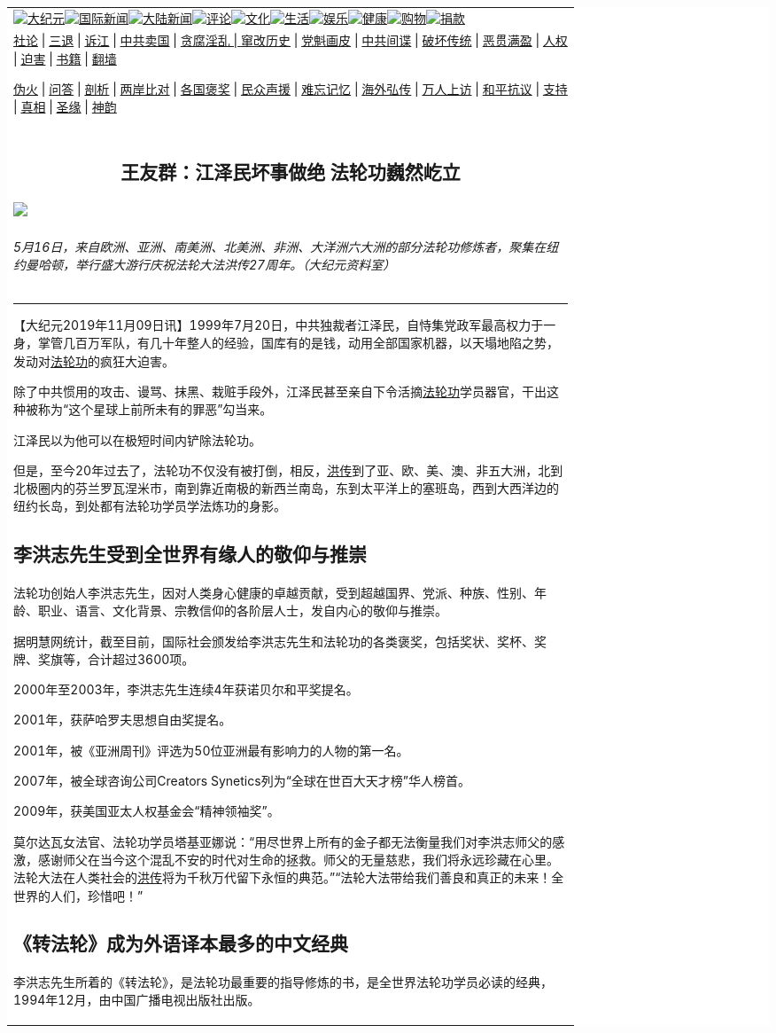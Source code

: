 <a name="1" id="1" target="_blank"></a><span id="1"></span>
<table border="0"><tr><td colspan="2" VALIGN=TOP><a href="https://github.com/mprjd2205/djy/blob/master/gb/nsc413.md#1"><img src="https://gitlab.com/szzdlab/www/raw/master/t/djy/1.jpg" title="大纪元"></a><a href="https://github.com/mprjd2205/djy/blob/master/gb/n24hr.md#1"><img src="https://gitlab.com/szzdlab/www/raw/master/t/djy/3.jpg" title="国际新闻"></a><a href="https://github.com/mprjd2205/djy/blob/master/gb/nsc413.md#1"><img src="https://gitlab.com/szzdlab/www/raw/master/t/djy/4.jpg" title="大陆新闻"></a><a href="https://github.com/mprjd2205/djy/blob/master/gb/news392.md#1"><img src="https://gitlab.com/szzdlab/www/raw/master/t/djy/5.jpg" title="评论"></a><a href="https://github.com/mprjd2205/djy/blob/master/gb/news2007.md#1"><img src="https://gitlab.com/szzdlab/www/raw/master/t/djy/6.jpg" title="文化"></a><a href="https://github.com/mprjd2205/djy/blob/master/gb/news2008.md#1"><img src="https://gitlab.com/szzdlab/www/raw/master/t/djy/7.jpg" title="生活"></a><a href="https://github.com/mprjd2205/djy/blob/master/gb/ncyule.md#1"><img src="https://gitlab.com/szzdlab/www/raw/master/t/djy/8.jpg" title="娱乐"></a><a href="https://github.com/mprjd2205/djy/blob/master/gb/nsc1002.md#1"><img src="https://gitlab.com/szzdlab/www/raw/master/t/djy/9.jpg" title="健康"><a href="https://www.youlucky.com"><img src="https://gitlab.com/szzdlab/www/raw/master/t/djy/10.jpg" title="购物"></a><a href="https://www.supportepoch.org/donation?utm_medium=epochtimes&utm_source=referral&utm_campaign=donate_button_djyhomepage"><img src="https://gitlab.com/szzdlab/www/raw/master/t/djy/12.jpg" title="捐款"></a></td></tr>
<tr><td colspan="2" VALIGN=TOP><a target="_blank" href="https://github.com/mprjd2205/djy/blob/master/gb/9p.md#1">社论</a> | <a target="_blank" href="https://github.com/mprjd2205/djy/blob/master/gb/nf5657.md#1">三退</a> | <a target="_blank" href="https://github.com/mprjd2205/djy/blob/master/gb/nf6123.md#1">诉江</a> | <a target="_blank" href="https://github.com/mprjd2205/djy/blob/master/gb/nf1176117.md#1">中共卖国</a> | <a target="_blank" href="https://github.com/mprjd2205/djy/blob/master/gb/nf5773.md#1">贪腐淫乱 | <a target="_blank" href="https://github.com/mprjd2205/djy/blob/master/gb/nf1176115.md#1">窜改历史</a> | <a target="_blank" href="https://github.com/mprjd2205/djy/blob/master/gb/nf1176107.md#1">党魁画皮</a> | <a target="_blank" href="https://github.com/mprjd2205/djy/blob/master/gb/nf1320400.md#1">中共间谍</a> | <a target="_blank" href="https://github.com/mprjd2205/djy/blob/master/gb/nf1176114.md#1">破坏传统</a> | <a target="_blank" href="https://github.com/mprjd2205/djy/blob/master/gb/nf5287.md#1">恶贯满盈</a> | <a target="_blank" href="https://github.com/mprjd2205/djy/blob/master/gb/ncid278.md#1">人权</a> | <a target="_blank" href="https://github.com/mprjd2205/djy/blob/master/gb/nf1176111.md#1">迫害</a> | <a target="_blank" href="https://github.com/mprjd2205/djy/blob/master/gb/nf1235328.md#1">书籍</a> | <a target="_blank" href="https://github.com/mprjd2205/www/blob/master/README.md?zsrh#1">翻墙</a></p><p><a target="_blank" href="https://github.com/mprjd2205/djy/blob/master/gb/nf5562.md#1">伪火</a> | <a target="_blank" href="https://github.com/mprjd2205/djy/blob/master/gb/nf4378.md#1">问答</a> | <a target="_blank" href="https://github.com/mprjd2205/djy/blob/master/gb/nf5792.md#1">剖析</a> | <a target="_blank" href="https://github.com/mprjd2205/djy/blob/master/gb/nf5735.md#1">两岸比对</a> | <a target="_blank" href="https://github.com/mprjd2205/djy/blob/master/gb/nf6119.md#1">各国褒奖</a> | <a target="_blank" href="https://github.com/mprjd2205/djy/blob/master/gb/nf6120.md#1">民众声援</a> | <a target="_blank" href="https://github.com/mprjd2205/djy/blob/master/gb/nf1188594.md#1">难忘记忆</a> | <a target="_blank" href="https://github.com/mprjd2205/djy/blob/master/gb/nf3180.md#1">海外弘传</a> | <a target="_blank" href="https://github.com/mprjd2205/djy/blob/master/gb/nf5410.md#1">万人上访</a> | <a target="_blank" href="https://github.com/mprjd2205/ntdtv/blob/master/gb/prog1530_1.md#1">和平抗议</a> | <a target="_blank" href="https://github.com/mprjd2205/djy/blob/master/gb/nf4386.md#1">支持</a> | <a target="_blank" href="https://github.com/mprjd2205/djy/blob/master/gb/nf4389.md#1">真相</a> | <a target="_blank" href="https://github.com/mprjd2205/djy/blob/master/gb/nf5790.md#1">圣缘</a> | <a target="_blank" href="https://github.com/mprjd2205/djy/blob/master/gb/nf4786.md#1">神韵</a></td></tr>
<tr><td VALIGN=TOP width="626"><h2 align=center>王友群：江泽民坏事做绝 法轮功巍然屹立</h2>
<img src="http://i.epochtimes.com/assets/uploads/2019/11/hongchuan-600x400.jpg" />
<h6>5月16日，来自欧洲、亚洲、南美洲、北美洲、非洲、大洋洲六大洲的部分法轮功修炼者，聚集在纽约曼哈顿，举行盛大游行庆祝法轮大法洪传27周年。（大纪元资料室）
</h6>
<hr>
<p>【大纪元2019年11月09日讯】1999年7月20日，中共独裁者江泽民，自恃集党政军最高权力于一身，掌管几百万军队，有几十年整人的经验，国库有的是钱，动用全部国家机器，以天塌地陷之势，发动对<a href="https://github.com/mprjd2205/djy/blob/master/gb/tag/%E6%B3%95%E8%BD%AE%E5%8A%9F.md">法轮功</a>的疯狂大迫害。</p>
<p>除了中共惯用的攻击、谩骂、抹黑、栽赃手段外，江泽民甚至亲自下令活摘<a href="https://github.com/mprjd2205/djy/blob/master/gb/tag/%E6%B3%95%E8%BD%AE%E5%8A%9F.md">法轮功</a>学员器官，干出这种被称为“这个星球上前所未有的罪恶”勾当来。</p>
<p>江泽民以为他可以在极短时间内铲除法轮功。</p>
<p>但是，至今20年过去了，法轮功不仅没有被打倒，相反，<a href="https://github.com/mprjd2205/djy/blob/master/gb/tag/%E6%B4%AA%E4%BC%A0.md">洪传</a>到了亚、欧、美、澳、非五大洲，北到北极圈内的芬兰罗瓦涅米市，南到靠近南极的新西兰南岛，东到太平洋上的塞班岛，西到大西洋边的纽约长岛，到处都有法轮功学员学法炼功的身影。</p>
<h2>李洪志先生受到全世界有缘人的敬仰与推崇</h2>
<p>法轮功创始人李洪志先生，因对人类身心健康的卓越贡献，受到超越国界、党派、种族、性别、年龄、职业、语言、文化背景、宗教信仰的各阶层人士，发自内心的敬仰与推崇。</p>
<p>据明慧网统计，截至目前，国际社会颁发给李洪志先生和法轮功的各类褒奖，包括奖状、奖杯、奖牌、奖旗等，合计超过3600项。</p>
<p>2000年至2003年，李洪志先生连续4年获诺贝尔和平奖提名。</p>
<p>2001年，获萨哈罗夫思想自由奖提名。</p>
<p>2001年，被《亚洲周刊》评选为50位亚洲最有影响力的人物的第一名。</p>
<p>2007年，被全球咨询公司Creators Synetics列为“全球在世百大天才榜”华人榜首。</p>
<p>2009年，获美国亚太人权基金会“精神领袖奖”。</p>
<p>莫尔达瓦女法官、法轮功学员塔基亚娜说：“用尽世界上所有的金子都无法衡量我们对李洪志师父的感激，感谢师父在当今这个混乱不安的时代对生命的拯救。师父的无量慈悲，我们将永远珍藏在心里。法轮大法在人类社会的<a href="https://github.com/mprjd2205/djy/blob/master/gb/tag/%E6%B4%AA%E4%BC%A0.md">洪传</a>将为千秋万代留下永恒的典范。”“法轮大法带给我们善良和真正的未来！全世界的人们，珍惜吧！”</p>
<h2>《转法轮》成为外语译本最多的中文经典</h2>
<p>李洪志先生所着的《转法轮》，是法轮功最重要的指导修炼的书，是全世界法轮功学员必读的经典，1994年12月，由中国广播电视出版社出版。</p>